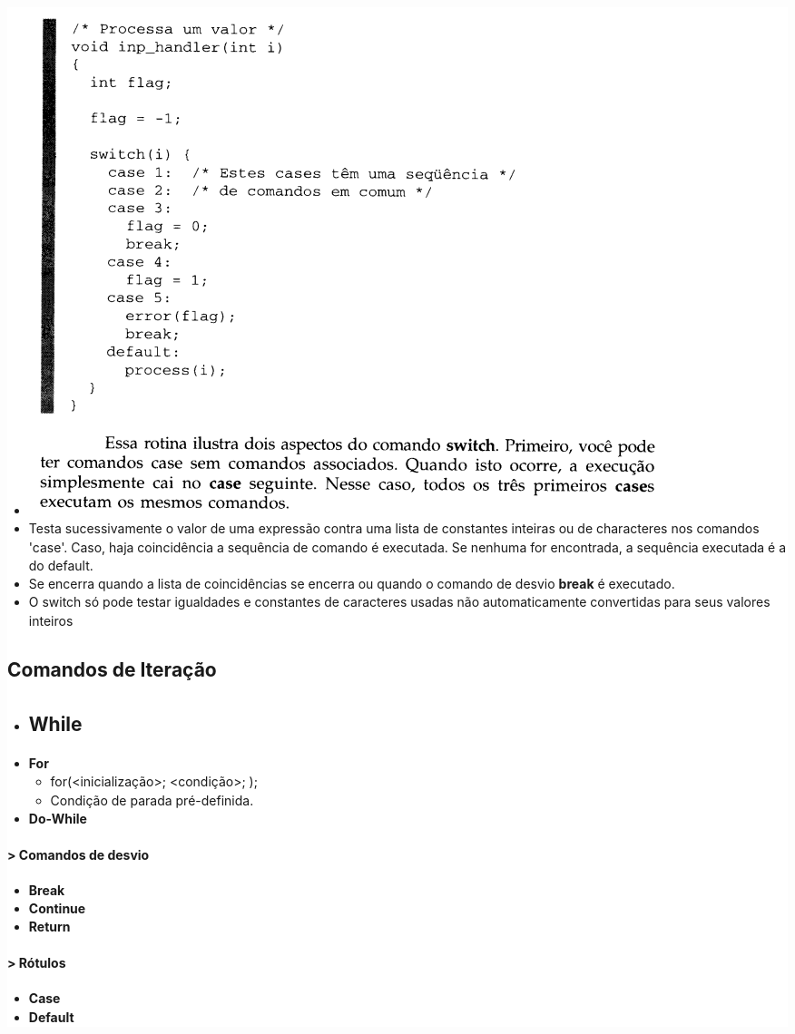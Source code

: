   - ![Switch](Imagens/exemplocases.png)
  - Testa sucessivamente o valor de uma expressão contra uma lista de constantes inteiras ou de characteres nos comandos 'case'. Caso, haja coincidência a sequência de comando é executada. Se nenhuma for encontrada, a sequência executada é a do default.
  - Se encerra quando a lista de coincidências se encerra ou quando o comando de desvio **break** é executado.
  - O switch só pode testar igualdades e constantes de caracteres usadas não automaticamente convertidas para seus valores inteiros


## Comandos de Iteração
- **While**
  - 
- **For**
  - for(<inicialização>; <condição>; <incremento>)<comando>;
  - Condição de parada pré-definida. 
- **Do-While**
#### **> Comandos de desvio**
- **Break**
- **Continue**
- **Return**
#### **> Rótulos**
- **Case**
- **Default**
